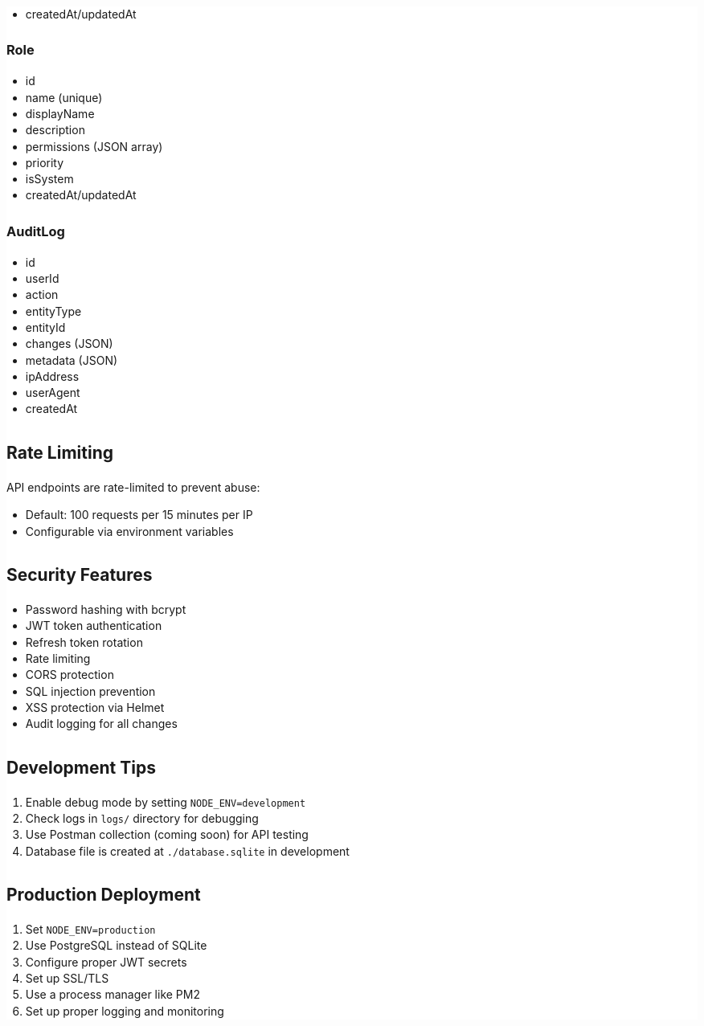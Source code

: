 - createdAt/updatedAt

### Role
- id
- name (unique)
- displayName
- description
- permissions (JSON array)
- priority
- isSystem
- createdAt/updatedAt

### AuditLog
- id
- userId
- action
- entityType
- entityId
- changes (JSON)
- metadata (JSON)
- ipAddress
- userAgent
- createdAt

## Rate Limiting

API endpoints are rate-limited to prevent abuse:
- Default: 100 requests per 15 minutes per IP
- Configurable via environment variables

## Security Features

- Password hashing with bcrypt
- JWT token authentication
- Refresh token rotation
- Rate limiting
- CORS protection
- SQL injection prevention
- XSS protection via Helmet
- Audit logging for all changes

## Development Tips

1. Enable debug mode by setting `NODE_ENV=development`
2. Check logs in `logs/` directory for debugging
3. Use Postman collection (coming soon) for API testing
4. Database file is created at `./database.sqlite` in development

## Production Deployment

1. Set `NODE_ENV=production`
2. Use PostgreSQL instead of SQLite
3. Configure proper JWT secrets
4. Set up SSL/TLS
5. Use a process manager like PM2
6. Set up proper logging and monitoring